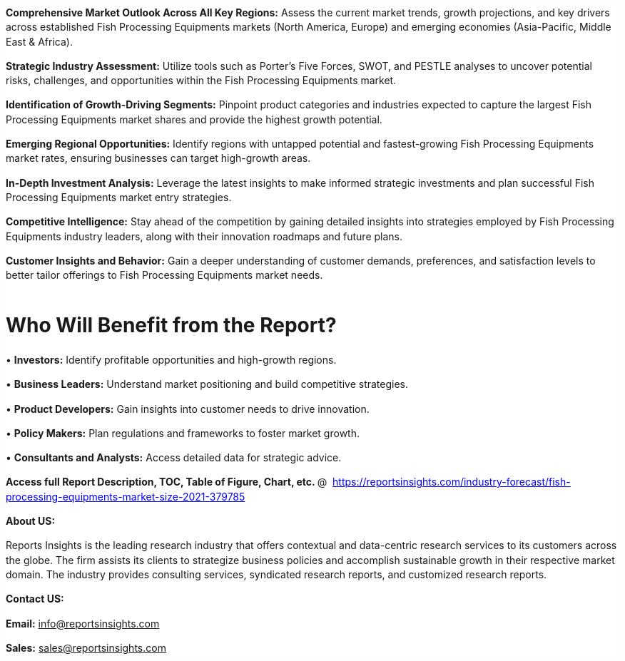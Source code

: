 <strong>Comprehensive Market Outlook Across All Key Regions:</strong>
Assess the current market trends, growth projections, and key drivers across established Fish Processing Equipments markets (North America, Europe) and emerging economies (Asia-Pacific, Middle East & Africa).

<strong>Strategic Industry Assessment:</strong>
Utilize tools such as Porter’s Five Forces, SWOT, and PESTLE analyses to uncover potential risks, challenges, and opportunities within the Fish Processing Equipments market.

<strong>Identification of Growth-Driving Segments:</strong>
Pinpoint product categories and industries expected to capture the largest Fish Processing Equipments market shares and provide the highest growth potential.

<strong>Emerging Regional Opportunities:</strong>
Identify regions with untapped potential and fastest-growing Fish Processing Equipments market rates, ensuring businesses can target high-growth areas.

<strong>In-Depth Investment Analysis:</strong>
Leverage the latest insights to make informed strategic investments and plan successful Fish Processing Equipments market entry strategies.

<strong>Competitive Intelligence:</strong>
Stay ahead of the competition by gaining detailed insights into strategies employed by Fish Processing Equipments industry leaders, along with their innovation roadmaps and future plans.

<strong>Customer Insights and Behavior:</strong>
Gain a deeper understanding of customer demands, preferences, and satisfaction levels to better tailor offerings to Fish Processing Equipments market needs.

# <strong>Who Will Benefit from the Report?</strong>

• <strong>Investors:</strong> Identify profitable opportunities and high-growth regions.

• <strong>Business Leaders:</strong> Understand market positioning and build competitive strategies.

• <strong>Product Developers:</strong> Gain insights into customer needs to drive innovation.

• <strong>Policy Makers:</strong> Plan regulations and frameworks to foster market growth.

• <strong>Consultants and Analysts:</strong> Access detailed data for strategic advice.
</ul>
<strong>Access full Report Description, TOC, Table of Figure, Chart, etc. </strong>@  <a href=https://reportsinsights.com/industry-forecast/fish-processing-equipments-market-size-2021-379785 style=color:#0000ff;>https://reportsinsights.com/industry-forecast/fish-processing-equipments-market-size-2021-379785</a></font>

<strong><strong>About US</strong>:</strong>

Reports Insights is the leading research industry that offers contextual and data-centric research services to its customers across the globe. The firm assists its clients to strategize business policies and accomplish sustainable growth in their respective market domain. The industry provides consulting services, syndicated research reports, and customized research reports.

<strong>Contact US:</strong>

<p class=""""><b>Email:</b> <a href=mailto:info@reportsinsights.com>info@reportsinsights.com</a></p>
<p class=""""><b>Sales:</b> <a href=mailto:sales@reportsinsights.com>sales@reportsinsights.com</a></p>
